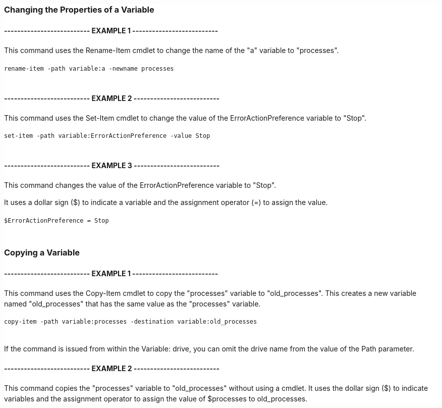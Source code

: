 ### Changing the Properties of a Variable  
  
#### \-\-\-\-\-\-\-\-\-\-\-\-\-\-\-\-\-\-\-\-\-\-\-\-\-\- EXAMPLE 1 \-\-\-\-\-\-\-\-\-\-\-\-\-\-\-\-\-\-\-\-\-\-\-\-\-\-  
 This command uses the Rename\-Item cmdlet to change the name of the "a" variable to "processes".  
  
```  
rename-item -path variable:a -newname processes  
  
```  
  
#### \-\-\-\-\-\-\-\-\-\-\-\-\-\-\-\-\-\-\-\-\-\-\-\-\-\- EXAMPLE 2 \-\-\-\-\-\-\-\-\-\-\-\-\-\-\-\-\-\-\-\-\-\-\-\-\-\-  
 This command uses the Set\-Item cmdlet to change the value of the ErrorActionPreference variable to "Stop".  
  
```  
set-item -path variable:ErrorActionPreference -value Stop  
  
```  
  
#### \-\-\-\-\-\-\-\-\-\-\-\-\-\-\-\-\-\-\-\-\-\-\-\-\-\- EXAMPLE 3 \-\-\-\-\-\-\-\-\-\-\-\-\-\-\-\-\-\-\-\-\-\-\-\-\-\-  
 This command changes the value of the ErrorActionPreference variable to "Stop".  
  
 It uses a dollar sign \($\) to indicate a variable and the assignment operator \(\=\) to assign the value.  
  
```  
$ErrorActionPreference = Stop  
  
```  
  
### Copying a Variable  
  
#### \-\-\-\-\-\-\-\-\-\-\-\-\-\-\-\-\-\-\-\-\-\-\-\-\-\- EXAMPLE 1 \-\-\-\-\-\-\-\-\-\-\-\-\-\-\-\-\-\-\-\-\-\-\-\-\-\-  
 This command uses the Copy\-Item cmdlet to copy the "processes" variable to "old\_processes". This creates a new variable named "old\_processes" that has the same value as the "processes" variable.  
  
```  
copy-item -path variable:processes -destination variable:old_processes  
  
```  
  
 If the command is issued from within the Variable: drive, you can omit the drive name from the value of the Path parameter.  
  
#### \-\-\-\-\-\-\-\-\-\-\-\-\-\-\-\-\-\-\-\-\-\-\-\-\-\- EXAMPLE 2 \-\-\-\-\-\-\-\-\-\-\-\-\-\-\-\-\-\-\-\-\-\-\-\-\-\-  
 This command copies the "processes" variable to "old\_processes" without using a cmdlet. It uses the dollar sign \($\) to indicate variables and the assignment operator to assign the value of $processes to old\_processes.  
  